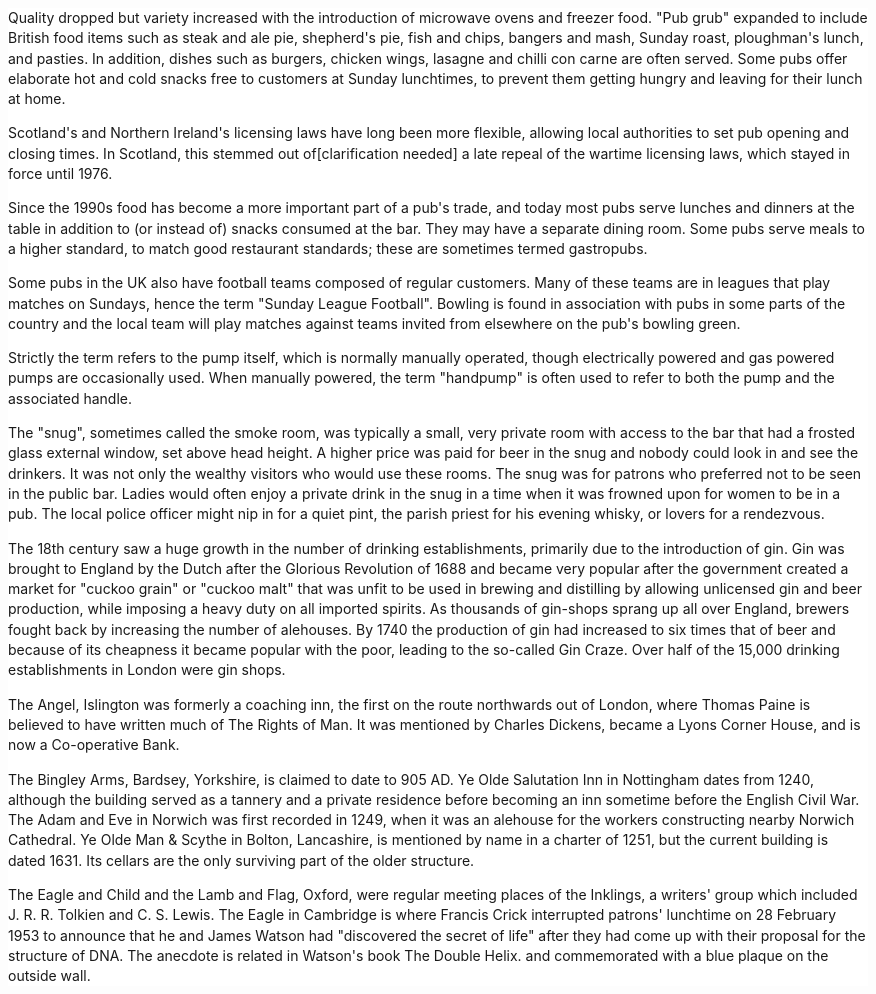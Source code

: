 Quality dropped but variety increased with the introduction of microwave ovens and freezer food. "Pub grub" expanded to include British food items such as steak and ale pie, shepherd's pie, fish and chips, bangers and mash, Sunday roast, ploughman's lunch, and pasties. In addition, dishes such as burgers, chicken wings, lasagne and chilli con carne are often served. Some pubs offer elaborate hot and cold snacks free to customers at Sunday lunchtimes, to prevent them getting hungry and leaving for their lunch at home.

Scotland's and Northern Ireland's licensing laws have long been more flexible, allowing local authorities to set pub opening and closing times. In Scotland, this stemmed out of[clarification needed] a late repeal of the wartime licensing laws, which stayed in force until 1976.

Since the 1990s food has become a more important part of a pub's trade, and today most pubs serve lunches and dinners at the table in addition to (or instead of) snacks consumed at the bar. They may have a separate dining room. Some pubs serve meals to a higher standard, to match good restaurant standards; these are sometimes termed gastropubs.

Some pubs in the UK also have football teams composed of regular customers. Many of these teams are in leagues that play matches on Sundays, hence the term "Sunday League Football". Bowling is found in association with pubs in some parts of the country and the local team will play matches against teams invited from elsewhere on the pub's bowling green.

Strictly the term refers to the pump itself, which is normally manually operated, though electrically powered and gas powered pumps are occasionally used. When manually powered, the term "handpump" is often used to refer to both the pump and the associated handle.

The "snug", sometimes called the smoke room, was typically a small, very private room with access to the bar that had a frosted glass external window, set above head height. A higher price was paid for beer in the snug and nobody could look in and see the drinkers. It was not only the wealthy visitors who would use these rooms. The snug was for patrons who preferred not to be seen in the public bar. Ladies would often enjoy a private drink in the snug in a time when it was frowned upon for women to be in a pub. The local police officer might nip in for a quiet pint, the parish priest for his evening whisky, or lovers for a rendezvous.

The 18th century saw a huge growth in the number of drinking establishments, primarily due to the introduction of gin. Gin was brought to England by the Dutch after the Glorious Revolution of 1688 and became very popular after the government created a market for "cuckoo grain" or "cuckoo malt" that was unfit to be used in brewing and distilling by allowing unlicensed gin and beer production, while imposing a heavy duty on all imported spirits. As thousands of gin-shops sprang up all over England, brewers fought back by increasing the number of alehouses. By 1740 the production of gin had increased to six times that of beer and because of its cheapness it became popular with the poor, leading to the so-called Gin Craze. Over half of the 15,000 drinking establishments in London were gin shops.

The Angel, Islington was formerly a coaching inn, the first on the route northwards out of London, where Thomas Paine is believed to have written much of The Rights of Man. It was mentioned by Charles Dickens, became a Lyons Corner House, and is now a Co-operative Bank.

The Bingley Arms, Bardsey, Yorkshire, is claimed to date to 905 AD. Ye Olde Salutation Inn in Nottingham dates from 1240, although the building served as a tannery and a private residence before becoming an inn sometime before the English Civil War. The Adam and Eve in Norwich was first recorded in 1249, when it was an alehouse for the workers constructing nearby Norwich Cathedral. Ye Olde Man & Scythe in Bolton, Lancashire, is mentioned by name in a charter of 1251, but the current building is dated 1631. Its cellars are the only surviving part of the older structure.

The Eagle and Child and the Lamb and Flag, Oxford, were regular meeting places of the Inklings, a writers' group which included J. R. R. Tolkien and C. S. Lewis. The Eagle in Cambridge is where Francis Crick interrupted patrons' lunchtime on 28 February 1953 to announce that he and James Watson had "discovered the secret of life" after they had come up with their proposal for the structure of DNA. The anecdote is related in Watson's book The Double Helix. and commemorated with a blue plaque on the outside wall.
